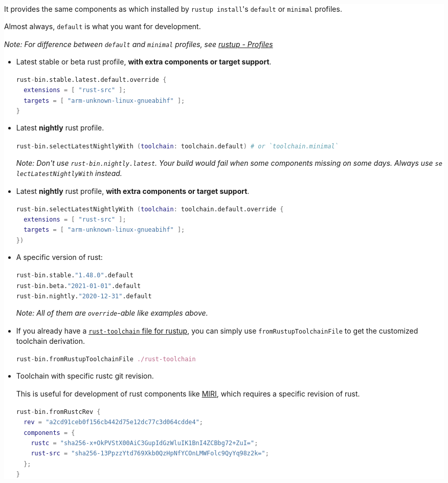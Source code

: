   It provides the same components as which installed by `rustup install`'s `default` or `minimal` profiles.

  Almost always, `default` is what you want for development.

  *Note: For difference between `default` and `minimal` profiles, see
  [rustup - Profiles][rust-profiles]*

- Latest stable or beta rust profile, **with extra components or target support**.

  ```nix
  rust-bin.stable.latest.default.override {
    extensions = [ "rust-src" ];
    targets = [ "arm-unknown-linux-gnueabihf" ];
  }
  ```

- Latest **nightly** rust profile.

  ```nix
  rust-bin.selectLatestNightlyWith (toolchain: toolchain.default) # or `toolchain.minimal`
  ```

  *Note: Don't use `rust-bin.nightly.latest`. Your build would fail when some components missing on some days.
  Always use `selectLatestNightlyWith` instead.*

- Latest **nightly** rust profile, **with extra components or target support**.

  ```nix
  rust-bin.selectLatestNightlyWith (toolchain: toolchain.default.override {
    extensions = [ "rust-src" ];
    targets = [ "arm-unknown-linux-gnueabihf" ];
  })
  ```

- A specific version of rust:
  ```nix
  rust-bin.stable."1.48.0".default
  rust-bin.beta."2021-01-01".default
  rust-bin.nightly."2020-12-31".default
  ```

  *Note: All of them are `override`-able like examples above.*

- If you already have a [`rust-toolchain` file for rustup][rust-toolchain],
  you can simply use `fromRustupToolchainFile` to get the customized toolchain derivation.

  ```nix
  rust-bin.fromRustupToolchainFile ./rust-toolchain
  ```

- Toolchain with specific rustc git revision.

  This is useful for development of rust components like [MIRI][miri], which requires a specific revision of rust.
  ```nix
  rust-bin.fromRustcRev {
    rev = "a2cd91ceb0f156cb442d75e12dc77c3d064cdde4";
    components = {
      rustc = "sha256-x+OkPVStX00AiC3GupIdGzWluIK1BnI4ZCBbg72+ZuI=";
      rust-src = "sha256-13PpzzYtd769Xkb0QzHpNfYCOnLMWFolc9QyYq98z2k=";
    };
  }
  ```


[flake]: https://wiki.nixos.org/wiki/Flakes
[nixpkgs-mozilla]: https://github.com/mozilla/nixpkgs-mozilla
[rust-toolchain]: https://rust-lang.github.io/rustup/overrides.html#the-toolchain-file
[rust-profiles]: https://rust-lang.github.io/rustup/concepts/profiles.html
[miri]: https://github.com/rust-lang/miri
[`examples/cross-aarch64`]: https://github.com/oxalica/rust-overlay/tree/master/examples/cross-aarch64